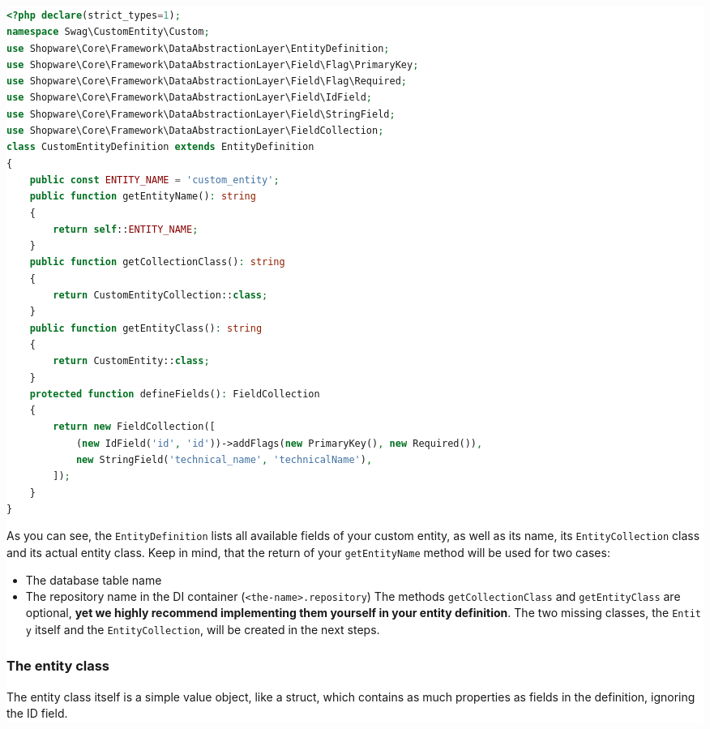 ```php
<?php declare(strict_types=1);
namespace Swag\CustomEntity\Custom;
use Shopware\Core\Framework\DataAbstractionLayer\EntityDefinition;
use Shopware\Core\Framework\DataAbstractionLayer\Field\Flag\PrimaryKey;
use Shopware\Core\Framework\DataAbstractionLayer\Field\Flag\Required;
use Shopware\Core\Framework\DataAbstractionLayer\Field\IdField;
use Shopware\Core\Framework\DataAbstractionLayer\Field\StringField;
use Shopware\Core\Framework\DataAbstractionLayer\FieldCollection;
class CustomEntityDefinition extends EntityDefinition
{
    public const ENTITY_NAME = 'custom_entity';
    public function getEntityName(): string
    {
        return self::ENTITY_NAME;
    }
    public function getCollectionClass(): string
    {
        return CustomEntityCollection::class;
    }
    public function getEntityClass(): string
    {
        return CustomEntity::class;
    }
    protected function defineFields(): FieldCollection
    {
        return new FieldCollection([
            (new IdField('id', 'id'))->addFlags(new PrimaryKey(), new Required()),
            new StringField('technical_name', 'technicalName'),
        ]);
    }
}
```

As you can see, the `EntityDefinition` lists all available fields of your custom entity, as well as its name,
its `EntityCollection` class and its actual entity class. Keep in mind, that the return of your `getEntityName` method
will be used for two cases:

- The database table name
- The repository name in the DI container (`<the-name>.repository`)
  The methods `getCollectionClass` and `getEntityClass` are optional, **yet we highly recommend implementing them
  yourself in your entity definition**. The two missing classes, the `Entity` itself and the `EntityCollection`, will be
  created in the next steps.

### The entity class

The entity class itself is a simple value object, like a struct, which contains as much properties as fields in the
definition, ignoring the ID field.
